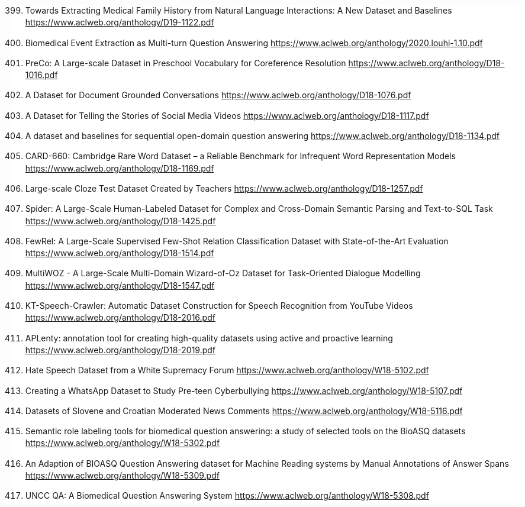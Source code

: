399. Towards Extracting Medical Family History from Natural Language Interactions: A New Dataset and Baselines
https://www.aclweb.org/anthology/D19-1122.pdf

400. Biomedical Event Extraction as Multi-turn Question Answering
https://www.aclweb.org/anthology/2020.louhi-1.10.pdf

401. PreCo: A Large-scale Dataset in Preschool Vocabulary for Coreference Resolution
https://www.aclweb.org/anthology/D18-1016.pdf

402. A Dataset for Document Grounded Conversations
https://www.aclweb.org/anthology/D18-1076.pdf

403. A Dataset for Telling the Stories of Social Media Videos
https://www.aclweb.org/anthology/D18-1117.pdf

404. A dataset and baselines for sequential open-domain question answering
https://www.aclweb.org/anthology/D18-1134.pdf

405. CARD-660: Cambridge Rare Word Dataset – a Reliable Benchmark for Infrequent Word Representation Models
https://www.aclweb.org/anthology/D18-1169.pdf

406. Large-scale Cloze Test Dataset Created by Teachers
https://www.aclweb.org/anthology/D18-1257.pdf

407. Spider: A Large-Scale Human-Labeled Dataset for Complex and Cross-Domain Semantic Parsing and Text-to-SQL Task
https://www.aclweb.org/anthology/D18-1425.pdf

408. FewRel: A Large-Scale Supervised Few-Shot Relation Classification Dataset with State-of-the-Art Evaluation
https://www.aclweb.org/anthology/D18-1514.pdf

409. MultiWOZ - A Large-Scale Multi-Domain Wizard-of-Oz Dataset for Task-Oriented Dialogue Modelling
https://www.aclweb.org/anthology/D18-1547.pdf

410. KT-Speech-Crawler: Automatic Dataset Construction for Speech Recognition from YouTube Videos
https://www.aclweb.org/anthology/D18-2016.pdf

411. APLenty: annotation tool for creating high-quality datasets using active and proactive learning
https://www.aclweb.org/anthology/D18-2019.pdf

412. Hate Speech Dataset from a White Supremacy Forum
https://www.aclweb.org/anthology/W18-5102.pdf

413. Creating a WhatsApp Dataset to Study Pre-teen Cyberbullying
https://www.aclweb.org/anthology/W18-5107.pdf

414. Datasets of Slovene and Croatian Moderated News Comments
https://www.aclweb.org/anthology/W18-5116.pdf

415. Semantic role labeling tools for biomedical question answering: a study of selected tools on the BioASQ datasets
https://www.aclweb.org/anthology/W18-5302.pdf

416. An Adaption of BIOASQ Question Answering dataset for Machine Reading systems by Manual Annotations of Answer Spans
https://www.aclweb.org/anthology/W18-5309.pdf

417. UNCC QA: A Biomedical Question Answering System
https://www.aclweb.org/anthology/W18-5308.pdf


